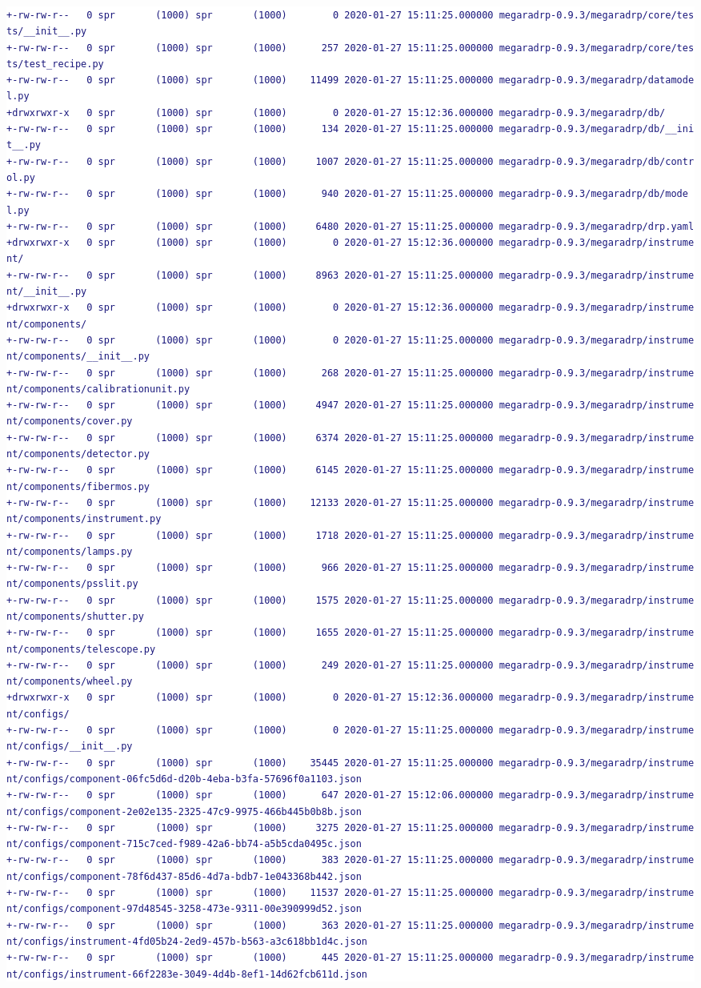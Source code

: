 ```diff
+-rw-rw-r--   0 spr       (1000) spr       (1000)        0 2020-01-27 15:11:25.000000 megaradrp-0.9.3/megaradrp/core/tests/__init__.py
+-rw-rw-r--   0 spr       (1000) spr       (1000)      257 2020-01-27 15:11:25.000000 megaradrp-0.9.3/megaradrp/core/tests/test_recipe.py
+-rw-rw-r--   0 spr       (1000) spr       (1000)    11499 2020-01-27 15:11:25.000000 megaradrp-0.9.3/megaradrp/datamodel.py
+drwxrwxr-x   0 spr       (1000) spr       (1000)        0 2020-01-27 15:12:36.000000 megaradrp-0.9.3/megaradrp/db/
+-rw-rw-r--   0 spr       (1000) spr       (1000)      134 2020-01-27 15:11:25.000000 megaradrp-0.9.3/megaradrp/db/__init__.py
+-rw-rw-r--   0 spr       (1000) spr       (1000)     1007 2020-01-27 15:11:25.000000 megaradrp-0.9.3/megaradrp/db/control.py
+-rw-rw-r--   0 spr       (1000) spr       (1000)      940 2020-01-27 15:11:25.000000 megaradrp-0.9.3/megaradrp/db/model.py
+-rw-rw-r--   0 spr       (1000) spr       (1000)     6480 2020-01-27 15:11:25.000000 megaradrp-0.9.3/megaradrp/drp.yaml
+drwxrwxr-x   0 spr       (1000) spr       (1000)        0 2020-01-27 15:12:36.000000 megaradrp-0.9.3/megaradrp/instrument/
+-rw-rw-r--   0 spr       (1000) spr       (1000)     8963 2020-01-27 15:11:25.000000 megaradrp-0.9.3/megaradrp/instrument/__init__.py
+drwxrwxr-x   0 spr       (1000) spr       (1000)        0 2020-01-27 15:12:36.000000 megaradrp-0.9.3/megaradrp/instrument/components/
+-rw-rw-r--   0 spr       (1000) spr       (1000)        0 2020-01-27 15:11:25.000000 megaradrp-0.9.3/megaradrp/instrument/components/__init__.py
+-rw-rw-r--   0 spr       (1000) spr       (1000)      268 2020-01-27 15:11:25.000000 megaradrp-0.9.3/megaradrp/instrument/components/calibrationunit.py
+-rw-rw-r--   0 spr       (1000) spr       (1000)     4947 2020-01-27 15:11:25.000000 megaradrp-0.9.3/megaradrp/instrument/components/cover.py
+-rw-rw-r--   0 spr       (1000) spr       (1000)     6374 2020-01-27 15:11:25.000000 megaradrp-0.9.3/megaradrp/instrument/components/detector.py
+-rw-rw-r--   0 spr       (1000) spr       (1000)     6145 2020-01-27 15:11:25.000000 megaradrp-0.9.3/megaradrp/instrument/components/fibermos.py
+-rw-rw-r--   0 spr       (1000) spr       (1000)    12133 2020-01-27 15:11:25.000000 megaradrp-0.9.3/megaradrp/instrument/components/instrument.py
+-rw-rw-r--   0 spr       (1000) spr       (1000)     1718 2020-01-27 15:11:25.000000 megaradrp-0.9.3/megaradrp/instrument/components/lamps.py
+-rw-rw-r--   0 spr       (1000) spr       (1000)      966 2020-01-27 15:11:25.000000 megaradrp-0.9.3/megaradrp/instrument/components/psslit.py
+-rw-rw-r--   0 spr       (1000) spr       (1000)     1575 2020-01-27 15:11:25.000000 megaradrp-0.9.3/megaradrp/instrument/components/shutter.py
+-rw-rw-r--   0 spr       (1000) spr       (1000)     1655 2020-01-27 15:11:25.000000 megaradrp-0.9.3/megaradrp/instrument/components/telescope.py
+-rw-rw-r--   0 spr       (1000) spr       (1000)      249 2020-01-27 15:11:25.000000 megaradrp-0.9.3/megaradrp/instrument/components/wheel.py
+drwxrwxr-x   0 spr       (1000) spr       (1000)        0 2020-01-27 15:12:36.000000 megaradrp-0.9.3/megaradrp/instrument/configs/
+-rw-rw-r--   0 spr       (1000) spr       (1000)        0 2020-01-27 15:11:25.000000 megaradrp-0.9.3/megaradrp/instrument/configs/__init__.py
+-rw-rw-r--   0 spr       (1000) spr       (1000)    35445 2020-01-27 15:11:25.000000 megaradrp-0.9.3/megaradrp/instrument/configs/component-06fc5d6d-d20b-4eba-b3fa-57696f0a1103.json
+-rw-rw-r--   0 spr       (1000) spr       (1000)      647 2020-01-27 15:12:06.000000 megaradrp-0.9.3/megaradrp/instrument/configs/component-2e02e135-2325-47c9-9975-466b445b0b8b.json
+-rw-rw-r--   0 spr       (1000) spr       (1000)     3275 2020-01-27 15:11:25.000000 megaradrp-0.9.3/megaradrp/instrument/configs/component-715c7ced-f989-42a6-bb74-a5b5cda0495c.json
+-rw-rw-r--   0 spr       (1000) spr       (1000)      383 2020-01-27 15:11:25.000000 megaradrp-0.9.3/megaradrp/instrument/configs/component-78f6d437-85d6-4d7a-bdb7-1e043368b442.json
+-rw-rw-r--   0 spr       (1000) spr       (1000)    11537 2020-01-27 15:11:25.000000 megaradrp-0.9.3/megaradrp/instrument/configs/component-97d48545-3258-473e-9311-00e390999d52.json
+-rw-rw-r--   0 spr       (1000) spr       (1000)      363 2020-01-27 15:11:25.000000 megaradrp-0.9.3/megaradrp/instrument/configs/instrument-4fd05b24-2ed9-457b-b563-a3c618bb1d4c.json
+-rw-rw-r--   0 spr       (1000) spr       (1000)      445 2020-01-27 15:11:25.000000 megaradrp-0.9.3/megaradrp/instrument/configs/instrument-66f2283e-3049-4d4b-8ef1-14d62fcb611d.json
```